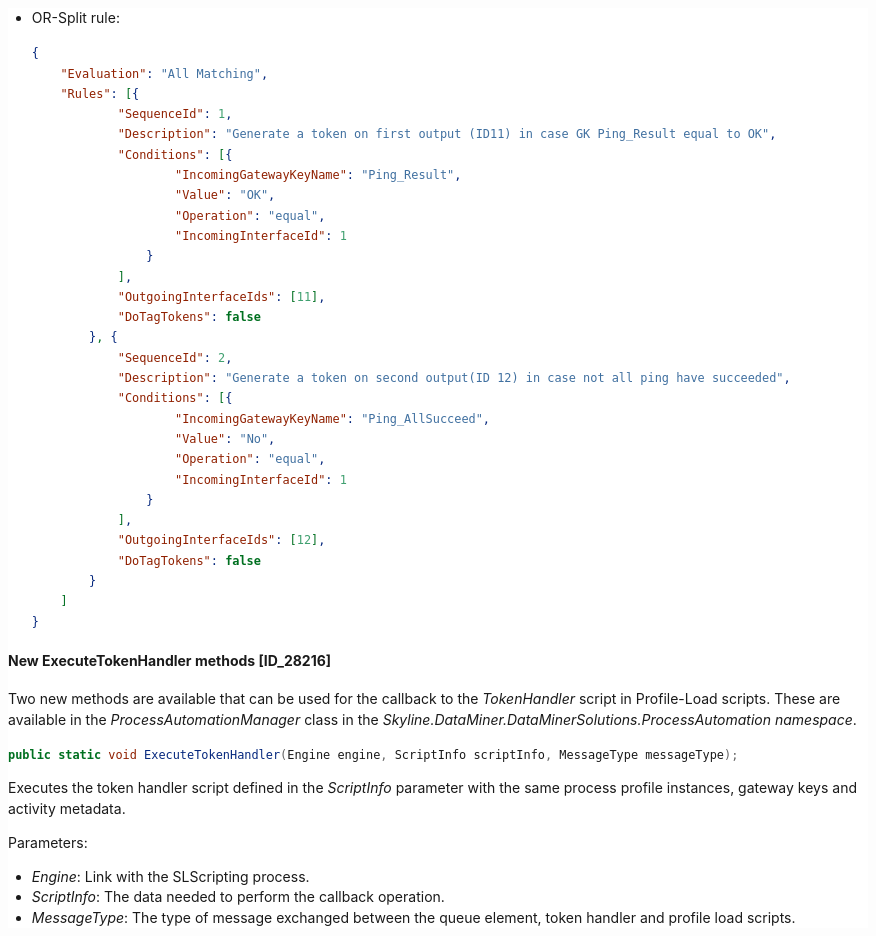 - OR-Split rule:

    ```json
    {
        "Evaluation": "All Matching",
        "Rules": [{
                "SequenceId": 1,
                "Description": "Generate a token on first output (ID11) in case GK Ping_Result equal to OK",
                "Conditions": [{
                        "IncomingGatewayKeyName": "Ping_Result",
                        "Value": "OK",
                        "Operation": "equal",
                        "IncomingInterfaceId": 1
                    }
                ],
                "OutgoingInterfaceIds": [11],
                "DoTagTokens": false
            }, {
                "SequenceId": 2,
                "Description": "Generate a token on second output(ID 12) in case not all ping have succeeded",
                "Conditions": [{
                        "IncomingGatewayKeyName": "Ping_AllSucceed",
                        "Value": "No",
                        "Operation": "equal",
                        "IncomingInterfaceId": 1
                    }
                ],
                "OutgoingInterfaceIds": [12],
                "DoTagTokens": false
            }
        ]
    }
    ```

#### New ExecuteTokenHandler methods \[ID_28216\]

Two new methods are available that can be used for the callback to the *TokenHandler* script in Profile-Load scripts. These are available in the *ProcessAutomationManager* class in the *Skyline.DataMiner.DataMinerSolutions.ProcessAutomation namespace*.

```csharp
public static void ExecuteTokenHandler(Engine engine, ScriptInfo scriptInfo, MessageType messageType);
```

Executes the token handler script defined in the *ScriptInfo* parameter with the same process profile instances, gateway keys and activity metadata.

Parameters:

- *Engine*: Link with the SLScripting process.
- *ScriptInfo*: The data needed to perform the callback operation.
- *MessageType*: The type of message exchanged between the queue element, token handler and profile load scripts.
